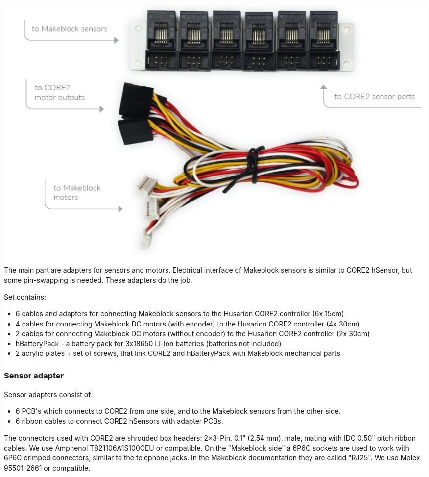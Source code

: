 <img src="/docs/assets/img/husarion-add-ons/core2block.png" />
</a>
</div>

The main part are adapters for sensors and motors. Electrical interface of Makeblock sensors is similar to CORE2 hSensor, but some pin-swapping is needed. These adapters do the job.

Set contains:

 * 6 cables and adapters for connecting Makeblock sensors to the Husarion CORE2 controller (6x 15cm)
 * 4 cables for connecting Makeblock DC motors (with encoder) to the Husarion CORE2 controller (4x 30cm)
 * 2 cables for connecting Makeblock DC motors (without encoder) to the Husarion CORE2 controller (2x 30cm)
 * hBatteryPack - a battery pack for 3x18650 Li-Ion batteries (batteries not included)
 * 2 acrylic plates + set of screws, that link CORE2 and hBatteryPack with Makeblock mechanical parts
 
### Sensor adapter ###

Sensor adapters consist of:
 * 6 PCB's which connects to CORE2 from one side, and to the Makeblock sensors from the other side. 
 * 6 ribbon cables to connect CORE2 hSensors with adapter PCBs.

The connectors used with CORE2 are shrouded box headers: 2×3-Pin, 0.1" (2.54 mm), male, mating with IDC 0.50" pitch ribbon cables. We use Amphenol T821106A1S100CEU or compatible. On the "Makeblock side" a 6P6C sockets are used to work with 6P6C crimped connectors, similar to the telephone jacks. In the Makeblock documentation they are called "RJ25". We use Molex 95501-2661 or compatible.
